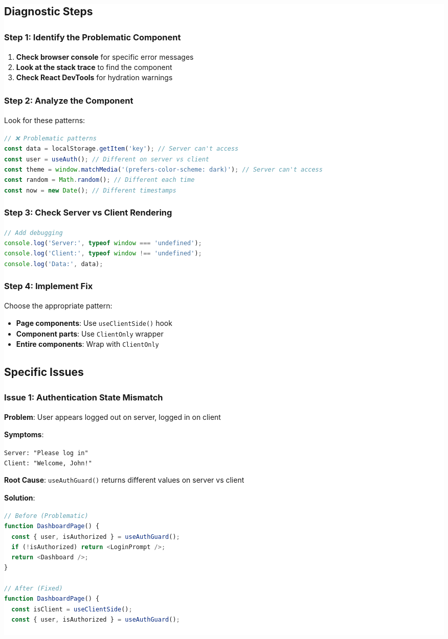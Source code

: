 ## Diagnostic Steps

### Step 1: Identify the Problematic Component

1. **Check browser console** for specific error messages
2. **Look at the stack trace** to find the component
3. **Check React DevTools** for hydration warnings

### Step 2: Analyze the Component

Look for these patterns:

```typescript
// ❌ Problematic patterns
const data = localStorage.getItem('key'); // Server can't access
const user = useAuth(); // Different on server vs client
const theme = window.matchMedia('(prefers-color-scheme: dark)'); // Server can't access
const random = Math.random(); // Different each time
const now = new Date(); // Different timestamps
```

### Step 3: Check Server vs Client Rendering

```typescript
// Add debugging
console.log('Server:', typeof window === 'undefined');
console.log('Client:', typeof window !== 'undefined');
console.log('Data:', data);
```

### Step 4: Implement Fix

Choose the appropriate pattern:

- **Page components**: Use `useClientSide()` hook
- **Component parts**: Use `ClientOnly` wrapper
- **Entire components**: Wrap with `ClientOnly`

## Specific Issues

### Issue 1: Authentication State Mismatch

**Problem**: User appears logged out on server, logged in on client

**Symptoms**:
```
Server: "Please log in"
Client: "Welcome, John!"
```

**Root Cause**: `useAuthGuard()` returns different values on server vs client

**Solution**:
```typescript
// Before (Problematic)
function DashboardPage() {
  const { user, isAuthorized } = useAuthGuard();
  if (!isAuthorized) return <LoginPrompt />;
  return <Dashboard />;
}

// After (Fixed)
function DashboardPage() {
  const isClient = useClientSide();
  const { user, isAuthorized } = useAuthGuard();
  
```